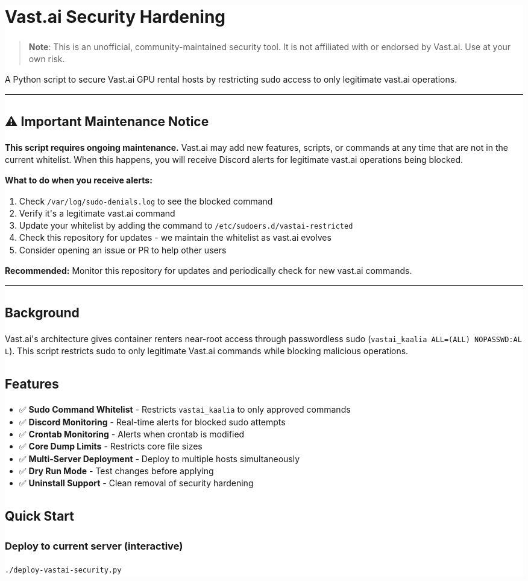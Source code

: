 # Vast.ai Security Hardening

> **Note**: This is an unofficial, community-maintained security tool. It is not affiliated with or endorsed by Vast.ai. Use at your own risk.

A Python script to secure Vast.ai GPU rental hosts by restricting sudo access to only legitimate vast.ai operations.

---

## ⚠️ Important Maintenance Notice

**This script requires ongoing maintenance.** Vast.ai may add new features, scripts, or commands at any time that are not in the current whitelist. When this happens, you will receive Discord alerts for legitimate vast.ai operations being blocked.

**What to do when you receive alerts:**
1. Check `/var/log/sudo-denials.log` to see the blocked command
2. Verify it's a legitimate vast.ai command
3. Update your whitelist by adding the command to `/etc/sudoers.d/vastai-restricted`
4. Check this repository for updates - we maintain the whitelist as vast.ai evolves
5. Consider opening an issue or PR to help other users

**Recommended:** Monitor this repository for updates and periodically check for new vast.ai commands.

---

## Background

Vast.ai's architecture gives container renters near-root access through passwordless sudo (`vastai_kaalia ALL=(ALL) NOPASSWD:ALL`). This script restricts sudo to only legitimate Vast.ai commands while blocking malicious operations.

## Features

- ✅ **Sudo Command Whitelist** - Restricts `vastai_kaalia` to only approved commands
- ✅ **Discord Monitoring** - Real-time alerts for blocked sudo attempts
- ✅ **Crontab Monitoring** - Alerts when crontab is modified
- ✅ **Core Dump Limits** - Restricts core file sizes
- ✅ **Multi-Server Deployment** - Deploy to multiple hosts simultaneously
- ✅ **Dry Run Mode** - Test changes before applying
- ✅ **Uninstall Support** - Clean removal of security hardening

## Quick Start

### Deploy to current server (interactive)
```bash
./deploy-vastai-security.py
```
